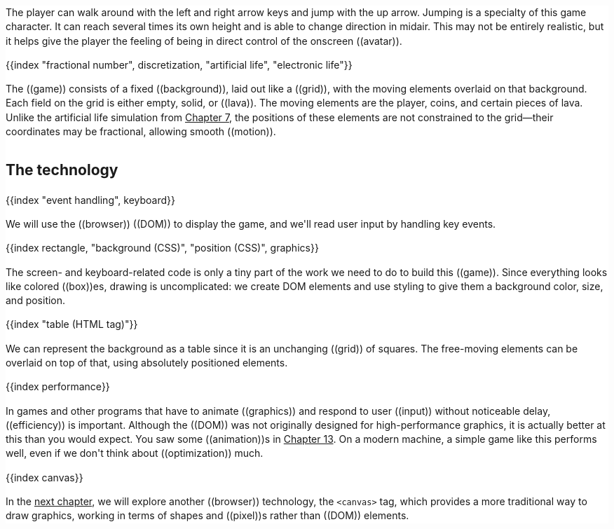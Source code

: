 The player can walk around with the left
and right arrow keys and jump with the up arrow. Jumping is a
specialty of this game character. It can reach several times its own
height and is able to change direction in midair. This may not be
entirely realistic, but it helps give the player the feeling of being
in direct control of the onscreen ((avatar)).

{{index "fractional number", discretization, "artificial life", "electronic life"}}

The ((game)) consists of a fixed
((background)), laid out like a ((grid)), with the moving elements
overlaid on that background. Each field on the grid is either empty,
solid, or ((lava)). The moving elements are the player, coins, and
certain pieces of lava. Unlike the artificial life simulation from
[Chapter 7](07_elife.html#elife), the positions of these elements
are not constrained to the grid—their coordinates may be fractional,
allowing smooth ((motion)).

## The technology

{{index "event handling", keyboard}}

We will use the ((browser)) ((DOM))
to display the game, and we'll read user input by handling key events.

{{index rectangle, "background (CSS)", "position (CSS)", graphics}}

The screen- and keyboard-related code is only a
tiny part of the work we need to do to build this ((game)). Since
everything looks like colored ((box))es, drawing is uncomplicated: we
create DOM elements and use styling to give them a background color,
size, and position.

{{index "table (HTML tag)"}}

We can represent the background as a table since it
is an unchanging ((grid)) of squares. The free-moving elements can be
overlaid on top of that, using absolutely positioned elements.

{{index performance}}

In games and other programs that have to animate
((graphics)) and respond to user ((input)) without noticeable delay,
((efficiency)) is important. Although the ((DOM)) was not originally
designed for high-performance graphics, it is actually better at this
than you would expect. You saw some ((animation))s in
[Chapter 13](13_dom.html#animation). On a modern machine, a simple
game like this performs well, even if we don't think about
((optimization)) much.

{{index canvas}}

In the [next chapter](16_canvas.html#canvas), we will
explore another ((browser)) technology, the `<canvas>` tag, which
provides a more traditional way to draw graphics, working in terms of
shapes and ((pixel))s rather than ((DOM)) elements.
